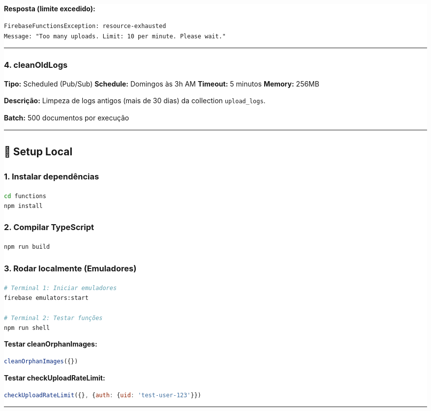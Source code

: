 **Resposta (limite excedido):**
```
FirebaseFunctionsException: resource-exhausted
Message: "Too many uploads. Limit: 10 per minute. Please wait."
```

---

### 4. cleanOldLogs
**Tipo:** Scheduled (Pub/Sub)
**Schedule:** Domingos às 3h AM
**Timeout:** 5 minutos
**Memory:** 256MB

**Descrição:**
Limpeza de logs antigos (mais de 30 dias) da collection `upload_logs`.

**Batch:** 500 documentos por execução

---

## 🚀 Setup Local

### 1. Instalar dependências

```bash
cd functions
npm install
```

### 2. Compilar TypeScript

```bash
npm run build
```

### 3. Rodar localmente (Emuladores)

```bash
# Terminal 1: Iniciar emuladores
firebase emulators:start

# Terminal 2: Testar funções
npm run shell
```

**Testar cleanOrphanImages:**
```javascript
cleanOrphanImages({})
```

**Testar checkUploadRateLimit:**
```javascript
checkUploadRateLimit({}, {auth: {uid: 'test-user-123'}})
```

---